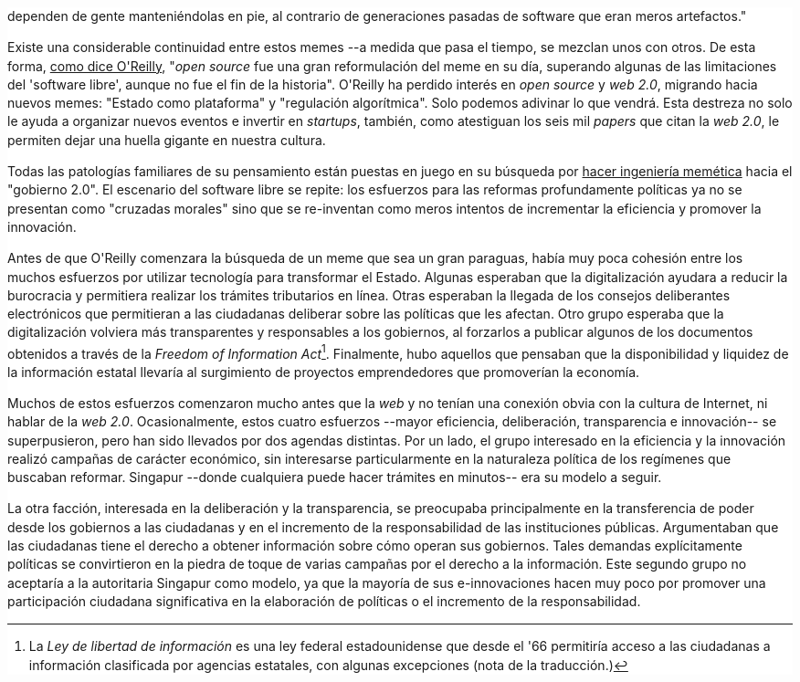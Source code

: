 dependen de gente manteniéndolas en pie, al contrario de generaciones
pasadas de software que eran meros artefactos."

Existe una considerable continuidad entre estos memes --a medida que
pasa el tiempo, se mezclan unos con otros.  De esta forma, [como dice
O'Reilly](http://oreilly.com/pub/wlg/3017), "_open source_ fue una gran
reformulación del meme en su día, superando algunas de las limitaciones
del 'software libre', aunque no fue el fin de la historia".  O'Reilly ha
perdido interés en _open source_ y _web 2.0_, migrando hacia nuevos
memes: "Estado como plataforma" y "regulación algorítmica".  Solo
podemos adivinar lo que vendrá.  Esta destreza no solo le ayuda a
organizar nuevos eventos e invertir en _startups_, también, como
atestiguan los seis mil _papers_ que citan la _web 2.0_, le permiten
dejar una huella gigante en nuestra cultura.

Todas las patologías familiares de su pensamiento están puestas en juego
en su búsqueda por [hacer ingeniería
memética](http://ofps.oreilly.com/titles/9780596804350/defining_government_2_0_lessons_learned_.html)
hacia el "gobierno 2.0".  El escenario del software libre se repite: los
esfuerzos para las reformas profundamente políticas ya no se presentan
como "cruzadas morales" sino que se re-inventan como meros intentos de
incrementar la eficiencia y promover la innovación.

Antes de que O'Reilly comenzara la búsqueda de un meme que sea un gran
paraguas, había muy poca cohesión entre los muchos esfuerzos por
utilizar tecnología para transformar el Estado.  Algunas esperaban que
la digitalización ayudara a reducir la burocracia y permitiera realizar
los trámites tributarios en línea.  Otras esperaban la llegada de los
consejos deliberantes electrónicos que permitieran a las ciudadanas
deliberar sobre las políticas que les afectan.  Otro grupo esperaba que
la digitalización volviera más transparentes y responsables a los
gobiernos, al forzarlos a publicar algunos de los documentos obtenidos a
través de la _Freedom of Information Act_[^foia].  Finalmente, hubo
aquellos que pensaban que la disponibilidad y liquidez de la información
estatal llevaría al surgimiento de proyectos emprendedores que
promoverían la economía.

[^foia]: La _Ley de libertad de información_ es una ley federal
estadounidense que desde el '66 permitiría acceso a las ciudadanas a
información clasificada por agencias estatales, con algunas excepciones
(nota de la traducción.)

Muchos de estos esfuerzos comenzaron mucho antes que la _web_ y no
tenían una conexión obvia con la cultura de Internet, ni hablar de la
_web 2.0_.  Ocasionalmente, estos cuatro esfuerzos --mayor eficiencia,
deliberación, transparencia e innovación-- se superpusieron, pero han
sido llevados por dos agendas distintas.  Por un lado, el grupo
interesado en la eficiencia y la innovación realizó campañas de carácter
económico, sin interesarse particularmente en la naturaleza política de
los regímenes que buscaban reformar.  Singapur --donde cualquiera puede
hacer trámites en minutos-- era su modelo a seguir.

La otra facción, interesada en la deliberación y la transparencia, se
preocupaba principalmente en la transferencia de poder desde los
gobiernos a las ciudadanas y en el incremento de la responsabilidad de
las instituciones públicas.  Argumentaban que las ciudadanas tiene el
derecho a obtener información sobre cómo operan sus gobiernos.  Tales
demandas explícitamente políticas se convirtieron en la piedra de toque
de varias campañas por el derecho a la información.  Este segundo grupo
no aceptaría a la autoritaria Singapur como modelo, ya que la mayoría de
sus e-innovaciones hacen muy poco por promover una participación
ciudadana significativa en la elaboración de políticas o el incremento
de la responsabilidad.


[^disrupt]: Traducción de _disrupt_ (Nota de la traducción.)
[^autor]: Al hacer investigación para este ensayo, intenté leer todas
[^nube]: De hecho lo fueron, ver por ejemplo "Libertad en la nube,
[^early]: Algo así como "adoptante temprana", es un término que se usa
[^meme]: El _meme_ es un análogo del gen en cuanto a unidad de
[^sunlight]: Una fundación sobre datos abiertos.
[^diy]: _Do It Yourself_ --hazlo tú misma-- es un principio de acción
[^head_start]: _Head Start_ es un programa estatal que desde 1965 provee
[^api]: Una _API_ en este contexto es una forma de obtener datos de una